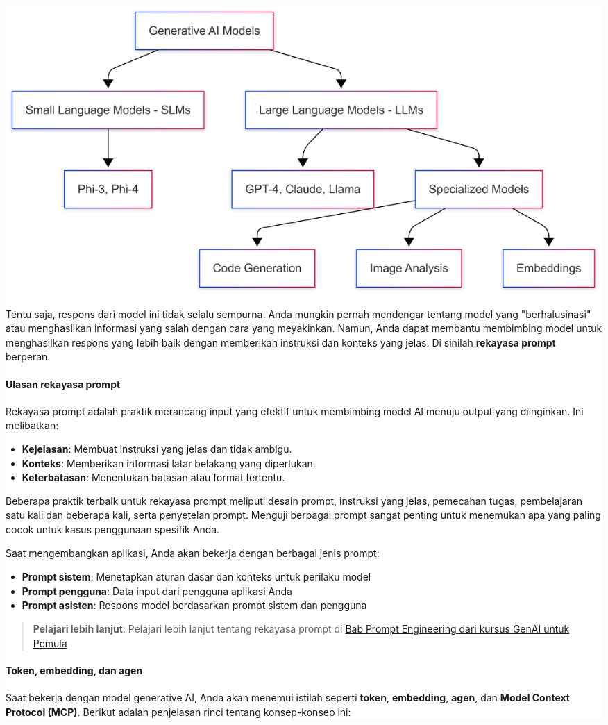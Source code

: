![Gambar: Jenis model generative AI dan kasus penggunaannya.](../../../translated_images/llms.225ca2b8a0d344738419defc5ae14bba2fd3388b94f09fd4e8be8ce2a720ae51.id.png)

Tentu saja, respons dari model ini tidak selalu sempurna. Anda mungkin pernah mendengar tentang model yang "berhalusinasi" atau menghasilkan informasi yang salah dengan cara yang meyakinkan. Namun, Anda dapat membantu membimbing model untuk menghasilkan respons yang lebih baik dengan memberikan instruksi dan konteks yang jelas. Di sinilah **rekayasa prompt** berperan.

#### Ulasan rekayasa prompt

Rekayasa prompt adalah praktik merancang input yang efektif untuk membimbing model AI menuju output yang diinginkan. Ini melibatkan:

- **Kejelasan**: Membuat instruksi yang jelas dan tidak ambigu.
- **Konteks**: Memberikan informasi latar belakang yang diperlukan.
- **Keterbatasan**: Menentukan batasan atau format tertentu.

Beberapa praktik terbaik untuk rekayasa prompt meliputi desain prompt, instruksi yang jelas, pemecahan tugas, pembelajaran satu kali dan beberapa kali, serta penyetelan prompt. Menguji berbagai prompt sangat penting untuk menemukan apa yang paling cocok untuk kasus penggunaan spesifik Anda.

Saat mengembangkan aplikasi, Anda akan bekerja dengan berbagai jenis prompt:
- **Prompt sistem**: Menetapkan aturan dasar dan konteks untuk perilaku model
- **Prompt pengguna**: Data input dari pengguna aplikasi Anda
- **Prompt asisten**: Respons model berdasarkan prompt sistem dan pengguna

> **Pelajari lebih lanjut**: Pelajari lebih lanjut tentang rekayasa prompt di [Bab Prompt Engineering dari kursus GenAI untuk Pemula](https://github.com/microsoft/generative-ai-for-beginners/tree/main/04-prompt-engineering-fundamentals)

#### Token, embedding, dan agen

Saat bekerja dengan model generative AI, Anda akan menemui istilah seperti **token**, **embedding**, **agen**, dan **Model Context Protocol (MCP)**. Berikut adalah penjelasan rinci tentang konsep-konsep ini:
